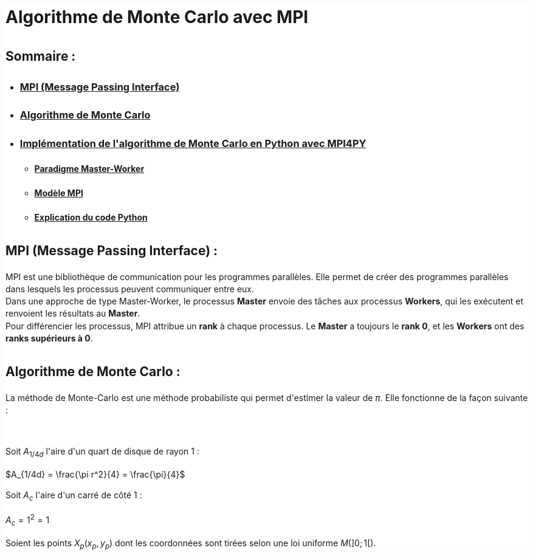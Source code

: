 # Algorithme de Monte Carlo avec MPI

## Sommaire :

- ### [MPI (Message Passing Interface)](#p1)
- ### [Algorithme de Monte Carlo](#p2)
- ### [Implémentation de l'algorithme de Monte Carlo en Python avec MPI4PY](#p3)
    - #### [Paradigme Master-Worker](#p3.1)
    - #### [Modèle MPI](#p3.2)
    - #### [Explication du code Python](#p3.3)

## <a name="p1"></a> MPI (Message Passing Interface) :

MPI est une bibliothèque de communication pour les programmes parallèles. Elle permet de créer des programmes parallèles dans lesquels les processus peuvent communiquer entre eux.<br>
Dans une approche de type Master-Worker, le processus **Master** envoie des tâches aux processus **Workers**, qui les exécutent et renvoient les résultats au **Master**.<br>
Pour différencier les processus, MPI attribue un **rank** à chaque processus. Le **Master** a toujours le **rank 0**, et les **Workers** ont des **ranks supérieurs à 0**.<br>

## <a name="p2"></a> Algorithme de Monte Carlo :

La méthode de Monte-Carlo est une méthode probabiliste qui permet d'estimer la valeur de $\pi$. Elle fonctionne de la façon suivante :  

<br>

Soit $A_{1/4d}$ l'aire d'un quart de disque de rayon $1$ :  

$A_{1/4d} = \frac{\pi r^2}{4} = \frac{\pi}{4}$  


Soit $A_c$ l'aire d'un carré de côté $1$ :  

$A_c = 1^2 = 1$  

Soient les points $X_p (x_p, y_p)$ dont les coordonnées sont tirées selon une loi uniforme $M(]0;1[)$.  
